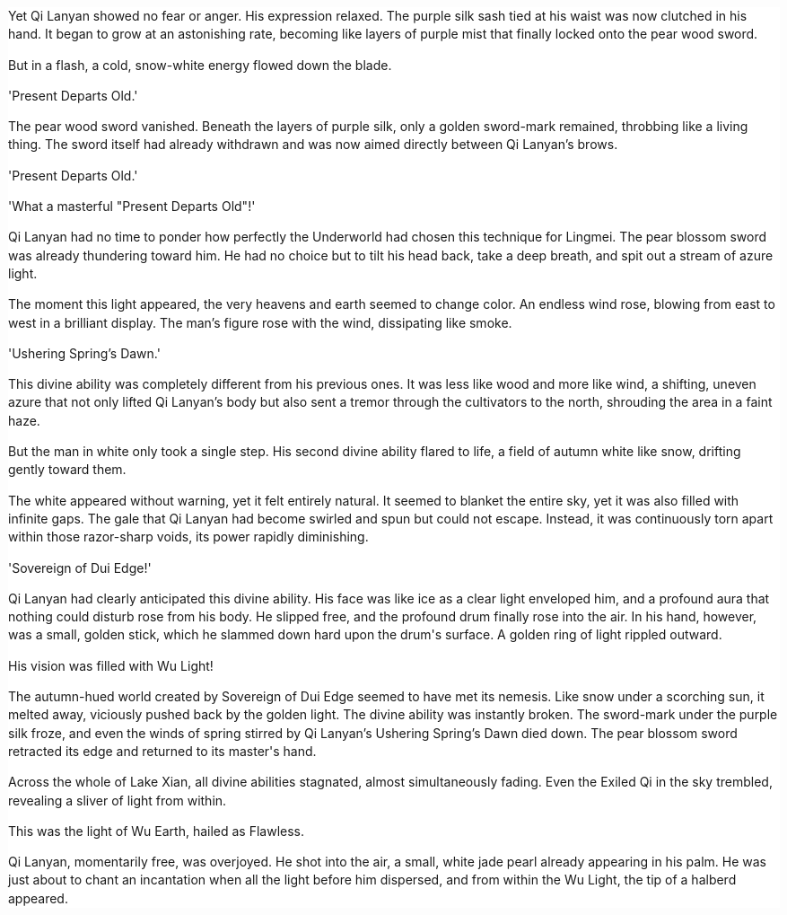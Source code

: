 Yet Qi Lanyan showed no fear or anger. His expression relaxed. The purple silk sash tied at his waist was now clutched in his hand. It began to grow at an astonishing rate, becoming like layers of purple mist that finally locked onto the pear wood sword.

But in a flash, a cold, snow-white energy flowed down the blade.

'Present Departs Old.'

The pear wood sword vanished. Beneath the layers of purple silk, only a golden sword-mark remained, throbbing like a living thing. The sword itself had already withdrawn and was now aimed directly between Qi Lanyan’s brows.

'Present Departs Old.'

'What a masterful "Present Departs Old"!'

Qi Lanyan had no time to ponder how perfectly the Underworld had chosen this technique for Lingmei. The pear blossom sword was already thundering toward him. He had no choice but to tilt his head back, take a deep breath, and spit out a stream of azure light.

The moment this light appeared, the very heavens and earth seemed to change color. An endless wind rose, blowing from east to west in a brilliant display. The man’s figure rose with the wind, dissipating like smoke.

'Ushering Spring’s Dawn.'

This divine ability was completely different from his previous ones. It was less like wood and more like wind, a shifting, uneven azure that not only lifted Qi Lanyan’s body but also sent a tremor through the cultivators to the north, shrouding the area in a faint haze.

But the man in white only took a single step. His second divine ability flared to life, a field of autumn white like snow, drifting gently toward them.

The white appeared without warning, yet it felt entirely natural. It seemed to blanket the entire sky, yet it was also filled with infinite gaps. The gale that Qi Lanyan had become swirled and spun but could not escape. Instead, it was continuously torn apart within those razor-sharp voids, its power rapidly diminishing.

'Sovereign of Dui Edge!'

Qi Lanyan had clearly anticipated this divine ability. His face was like ice as a clear light enveloped him, and a profound aura that nothing could disturb rose from his body. He slipped free, and the profound drum finally rose into the air. In his hand, however, was a small, golden stick, which he slammed down hard upon the drum's surface. A golden ring of light rippled outward.

His vision was filled with Wu Light!

The autumn-hued world created by Sovereign of Dui Edge seemed to have met its nemesis. Like snow under a scorching sun, it melted away, viciously pushed back by the golden light. The divine ability was instantly broken. The sword-mark under the purple silk froze, and even the winds of spring stirred by Qi Lanyan’s Ushering Spring’s Dawn died down. The pear blossom sword retracted its edge and returned to its master's hand.

Across the whole of Lake Xian, all divine abilities stagnated, almost simultaneously fading. Even the Exiled Qi in the sky trembled, revealing a sliver of light from within.

This was the light of Wu Earth, hailed as Flawless.

Qi Lanyan, momentarily free, was overjoyed. He shot into the air, a small, white jade pearl already appearing in his palm. He was just about to chant an incantation when all the light before him dispersed, and from within the Wu Light, the tip of a halberd appeared.
